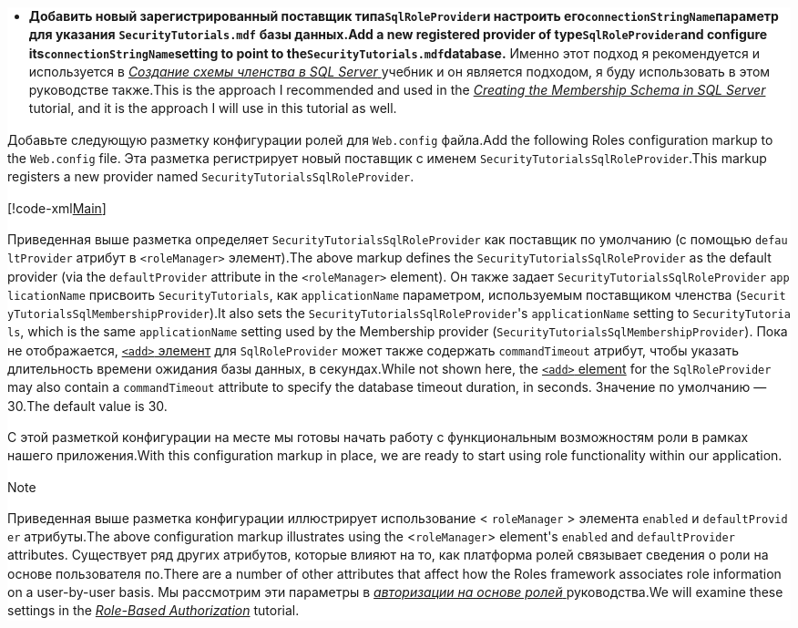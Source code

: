 - <span data-ttu-id="52172-181"><strong>Добавить новый зарегистрированный поставщик типа</strong><strong>`SqlRoleProvider`</strong><strong>и настроить его</strong><strong>`connectionStringName`</strong><strong>параметр для указания</strong> <strong>`SecurityTutorials.mdf`</strong> <strong>базы данных.</strong></span><span class="sxs-lookup"><span data-stu-id="52172-181"><strong>Add a new registered provider of type</strong><strong>`SqlRoleProvider`</strong><strong>and configure its</strong><strong>`connectionStringName`</strong><strong>setting to point to the</strong><strong>`SecurityTutorials.mdf`</strong><strong>database.</strong></span></span> <span data-ttu-id="52172-182">Именно этот подход я рекомендуется и используется в <a id="_msoanchor_7"> </a> [ *Создание схемы членства в SQL Server* ](../membership/creating-the-membership-schema-in-sql-server-cs.md) учебник и он является подходом, я буду использовать в этом руководстве также.</span><span class="sxs-lookup"><span data-stu-id="52172-182">This is the approach I recommended and used in the <a id="_msoanchor_7"></a>[*Creating the Membership Schema in SQL Server*](../membership/creating-the-membership-schema-in-sql-server-cs.md) tutorial, and it is the approach I will use in this tutorial as well.</span></span>

<span data-ttu-id="52172-183">Добавьте следующую разметку конфигурации ролей для `Web.config` файла.</span><span class="sxs-lookup"><span data-stu-id="52172-183">Add the following Roles configuration markup to the `Web.config` file.</span></span> <span data-ttu-id="52172-184">Эта разметка регистрирует новый поставщик с именем `SecurityTutorialsSqlRoleProvider`.</span><span class="sxs-lookup"><span data-stu-id="52172-184">This markup registers a new provider named `SecurityTutorialsSqlRoleProvider`.</span></span>

[!code-xml[Main](creating-and-managing-roles-cs/samples/sample5.xml)]

<span data-ttu-id="52172-185">Приведенная выше разметка определяет `SecurityTutorialsSqlRoleProvider` как поставщик по умолчанию (с помощью `defaultProvider` атрибут в `<roleManager>` элемент).</span><span class="sxs-lookup"><span data-stu-id="52172-185">The above markup defines the `SecurityTutorialsSqlRoleProvider` as the default provider (via the `defaultProvider` attribute in the `<roleManager>` element).</span></span> <span data-ttu-id="52172-186">Он также задает `SecurityTutorialsSqlRoleProvider` `applicationName` присвоить `SecurityTutorials`, как `applicationName` параметром, используемым поставщиком членства (`SecurityTutorialsSqlMembershipProvider`).</span><span class="sxs-lookup"><span data-stu-id="52172-186">It also sets the `SecurityTutorialsSqlRoleProvider`'s `applicationName` setting to `SecurityTutorials`, which is the same `applicationName` setting used by the Membership provider (`SecurityTutorialsSqlMembershipProvider`).</span></span> <span data-ttu-id="52172-187">Пока не отображается, [ `<add>` элемент](https://msdn.microsoft.com/library/ms164662.aspx) для `SqlRoleProvider` может также содержать `commandTimeout` атрибут, чтобы указать длительность времени ожидания базы данных, в секундах.</span><span class="sxs-lookup"><span data-stu-id="52172-187">While not shown here, the [`<add>` element](https://msdn.microsoft.com/library/ms164662.aspx) for the `SqlRoleProvider` may also contain a `commandTimeout` attribute to specify the database timeout duration, in seconds.</span></span> <span data-ttu-id="52172-188">Значение по умолчанию — 30.</span><span class="sxs-lookup"><span data-stu-id="52172-188">The default value is 30.</span></span>

<span data-ttu-id="52172-189">С этой разметкой конфигурации на месте мы готовы начать работу с функциональным возможностям роли в рамках нашего приложения.</span><span class="sxs-lookup"><span data-stu-id="52172-189">With this configuration markup in place, we are ready to start using role functionality within our application.</span></span>

> [!NOTE]
> <span data-ttu-id="52172-190">Приведенная выше разметка конфигурации иллюстрирует использование &lt; `roleManager` &gt; элемента `enabled` и `defaultProvider` атрибуты.</span><span class="sxs-lookup"><span data-stu-id="52172-190">The above configuration markup illustrates using the &lt;`roleManager`&gt; element's `enabled` and `defaultProvider` attributes.</span></span> <span data-ttu-id="52172-191">Существует ряд других атрибутов, которые влияют на то, как платформа ролей связывает сведения о роли на основе пользователя по.</span><span class="sxs-lookup"><span data-stu-id="52172-191">There are a number of other attributes that affect how the Roles framework associates role information on a user-by-user basis.</span></span> <span data-ttu-id="52172-192">Мы рассмотрим эти параметры в <a id="_msoanchor_8"> </a> [ *авторизации на основе ролей* ](role-based-authorization-cs.md) руководства.</span><span class="sxs-lookup"><span data-stu-id="52172-192">We will examine these settings in the <a id="_msoanchor_8"></a>[*Role-Based Authorization*](role-based-authorization-cs.md) tutorial.</span></span>
